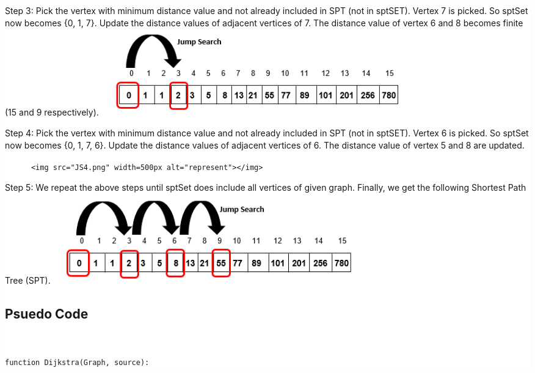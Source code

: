 Step 3: Pick the vertex with minimum distance value and not already included in SPT (not in sptSET). Vertex 7 is picked. So sptSet now becomes {0, 1, 7}. Update the distance values of adjacent vertices of 7. The distance value of vertex 6 and 8 becomes finite (15 and 9 respectively).
          <img src="JS3.png" width=500px alt="represent"></img>


Step 4: Pick the vertex with minimum distance value and not already included in SPT (not in sptSET). Vertex 6 is picked. So sptSet now becomes {0, 1, 7, 6}. Update the distance values of adjacent vertices of 6. The distance value of vertex 5 and 8 are updated.


          <img src="JS4.png" width=500px alt="represent"></img>



Step 5: We repeat the above steps until sptSet does include all vertices of given graph. Finally, we get the following Shortest Path Tree (SPT).
           <img src="JS5.png" width=500px alt="represent"></img>







      
         

## Psuedo Code

<p>&nbsp;</p>

  
    function Dijkstra(Graph, source):
 